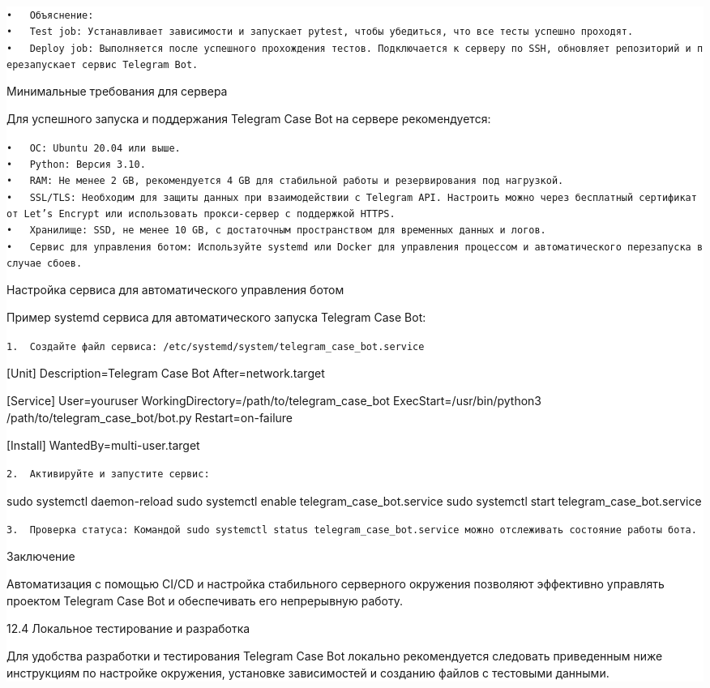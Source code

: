 	•	Объяснение:
	•	Test job: Устанавливает зависимости и запускает pytest, чтобы убедиться, что все тесты успешно проходят.
	•	Deploy job: Выполняется после успешного прохождения тестов. Подключается к серверу по SSH, обновляет репозиторий и перезапускает сервис Telegram Bot.

Минимальные требования для сервера

Для успешного запуска и поддержания Telegram Case Bot на сервере рекомендуется:

	•	ОС: Ubuntu 20.04 или выше.
	•	Python: Версия 3.10.
	•	RAM: Не менее 2 GB, рекомендуется 4 GB для стабильной работы и резервирования под нагрузкой.
	•	SSL/TLS: Необходим для защиты данных при взаимодействии с Telegram API. Настроить можно через бесплатный сертификат от Let’s Encrypt или использовать прокси-сервер с поддержкой HTTPS.
	•	Хранилище: SSD, не менее 10 GB, с достаточным пространством для временных данных и логов.
	•	Сервис для управления ботом: Используйте systemd или Docker для управления процессом и автоматического перезапуска в случае сбоев.

Настройка сервиса для автоматического управления ботом

Пример systemd сервиса для автоматического запуска Telegram Case Bot:

	1.	Создайте файл сервиса: /etc/systemd/system/telegram_case_bot.service

[Unit]
Description=Telegram Case Bot
After=network.target

[Service]
User=youruser
WorkingDirectory=/path/to/telegram_case_bot
ExecStart=/usr/bin/python3 /path/to/telegram_case_bot/bot.py
Restart=on-failure

[Install]
WantedBy=multi-user.target


	2.	Активируйте и запустите сервис:

sudo systemctl daemon-reload
sudo systemctl enable telegram_case_bot.service
sudo systemctl start telegram_case_bot.service


	3.	Проверка статуса: Командой sudo systemctl status telegram_case_bot.service можно отслеживать состояние работы бота.

Заключение

Автоматизация с помощью CI/CD и настройка стабильного серверного окружения позволяют эффективно управлять проектом Telegram Case Bot и обеспечивать его непрерывную работу.

12.4 Локальное тестирование и разработка

Для удобства разработки и тестирования Telegram Case Bot локально рекомендуется следовать приведенным ниже инструкциям по настройке окружения, установке зависимостей и созданию файлов с тестовыми данными.
